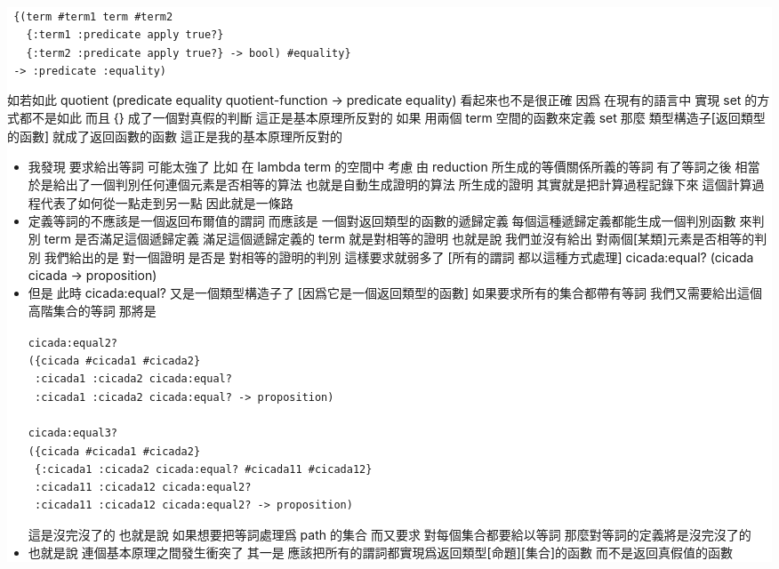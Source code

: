   ``` cicada
   {(term #term1 term #term2
     {:term1 :predicate apply true?}
     {:term2 :predicate apply true?} -> bool) #equality}
   -> :predicate :equality)
  ```
  如若如此
  quotient (predicate equality quotient-function -> predicate equality)
  看起來也不是很正確
  因爲
  在現有的語言中 實現 set 的方式都不是如此
  而且
  {} 成了一個對真假的判斷
  這正是基本原理所反對的
  如果 用兩個 term 空間的函數來定義 set
  那麼 類型構造子[返回類型的函數]
  就成了返回函數的函數
  這正是我的基本原理所反對的
- 我發現 要求給出等詞 可能太強了
  比如 在 lambda term 的空間中
  考慮 由 reduction 所生成的等價關係所義的等詞
  有了等詞之後
  相當於是給出了一個判別任何連個元素是否相等的算法
  也就是自動生成證明的算法
  所生成的證明 其實就是把計算過程記錄下來
  這個計算過程代表了如何從一點走到另一點
  因此就是一條路
- 定義等詞的不應該是一個返回布爾值的謂詞
  而應該是 一個對返回類型的函數的遞歸定義
  每個這種遞歸定義都能生成一個判別函數
  來判別 term 是否滿足這個遞歸定義
  滿足這個遞歸定義的 term 就是對相等的證明
  也就是說
  我們並沒有給出 對兩個[某類]元素是否相等的判別
  我們給出的是 對一個證明 是否是 對相等的證明的判別
  這樣要求就弱多了
  [所有的謂詞 都以這種方式處理]
  cicada:equal? (cicada cicada -> proposition)
- 但是 此時 cicada:equal? 又是一個類型構造子了
  [因爲它是一個返回類型的函數]
  如果要求所有的集合都帶有等詞
  我們又需要給出這個高階集合的等詞
  那將是
  ``` cicada
  cicada:equal2?
  ({cicada #cicada1 #cicada2}
   :cicada1 :cicada2 cicada:equal?
   :cicada1 :cicada2 cicada:equal? -> proposition)

  cicada:equal3?
  ({cicada #cicada1 #cicada2}
   {:cicada1 :cicada2 cicada:equal? #cicada11 #cicada12}
   :cicada11 :cicada12 cicada:equal2?
   :cicada11 :cicada12 cicada:equal2? -> proposition)
  ```
  這是沒完沒了的
  也就是說
  如果想要把等詞處理爲 path 的集合
  而又要求 對每個集合都要給以等詞
  那麼對等詞的定義將是沒完沒了的
- 也就是說 連個基本原理之間發生衝突了
  其一是
  應該把所有的謂詞都實現爲返回類型[命題][集合]的函數
  而不是返回真假值的函數